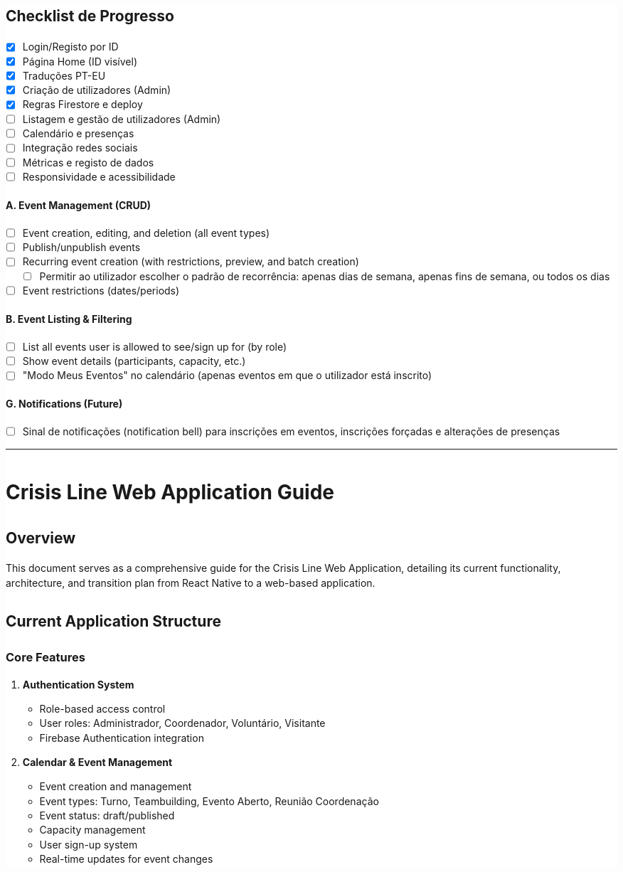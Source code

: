 ## Checklist de Progresso
- [x] Login/Registo por ID
- [x] Página Home (ID visível)
- [x] Traduções PT-EU
- [x] Criação de utilizadores (Admin)
- [x] Regras Firestore e deploy
- [ ] Listagem e gestão de utilizadores (Admin)
- [ ] Calendário e presenças
- [ ] Integração redes sociais
- [ ] Métricas e registo de dados
- [ ] Responsividade e acessibilidade

#### A. Event Management (CRUD)
- [ ] Event creation, editing, and deletion (all event types)
- [ ] Publish/unpublish events
- [ ] Recurring event creation (with restrictions, preview, and batch creation)
  - [ ] Permitir ao utilizador escolher o padrão de recorrência: apenas dias de semana, apenas fins de semana, ou todos os dias
- [ ] Event restrictions (dates/periods)

#### B. Event Listing & Filtering
- [ ] List all events user is allowed to see/sign up for (by role)
- [ ] Show event details (participants, capacity, etc.)
- [ ] "Modo Meus Eventos" no calendário (apenas eventos em que o utilizador está inscrito)

#### G. Notifications (Future)
- [ ] Sinal de notificações (notification bell) para inscrições em eventos, inscrições forçadas e alterações de presenças

---

# Crisis Line Web Application Guide

## Overview
This document serves as a comprehensive guide for the Crisis Line Web Application, detailing its current functionality, architecture, and transition plan from React Native to a web-based application.

## Current Application Structure

### Core Features
1. **Authentication System**
   - Role-based access control
   - User roles: Administrador, Coordenador, Voluntário, Visitante
   - Firebase Authentication integration

2. **Calendar & Event Management**
   - Event creation and management
   - Event types: Turno, Teambuilding, Evento Aberto, Reunião Coordenação
   - Event status: draft/published
   - Capacity management
   - User sign-up system
   - Real-time updates for event changes
